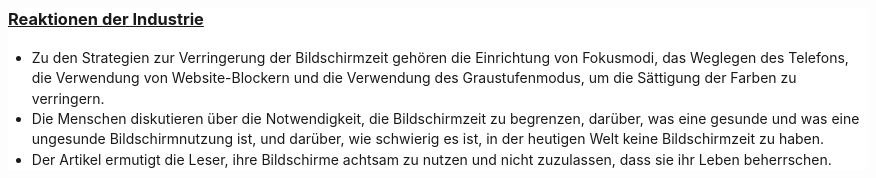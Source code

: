 ### [Reaktionen der Industrie](http://news.ycombinator.com/item?id=36120457)

- Zu den Strategien zur Verringerung der Bildschirmzeit gehören die Einrichtung von Fokusmodi, das Weglegen des Telefons, die Verwendung von Website-Blockern und die Verwendung des Graustufenmodus, um die Sättigung der Farben zu verringern.
- Die Menschen diskutieren über die Notwendigkeit, die Bildschirmzeit zu begrenzen, darüber, was eine gesunde und was eine ungesunde Bildschirmnutzung ist, und darüber, wie schwierig es ist, in der heutigen Welt keine Bildschirmzeit zu haben.
- Der Artikel ermutigt die Leser, ihre Bildschirme achtsam zu nutzen und nicht zuzulassen, dass sie ihr Leben beherrschen.
